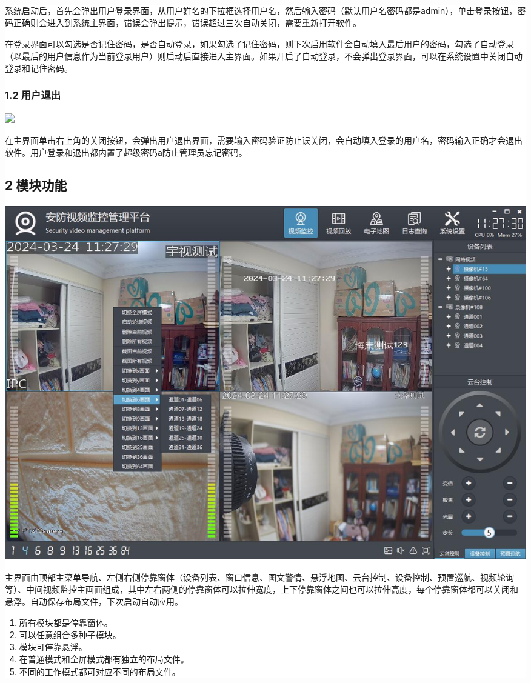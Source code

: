 系统启动后，首先会弹出用户登录界面，从用户姓名的下拉框选择用户名，然后输入密码（默认用户名密码都是admin），单击登录按钮，密码正确则会进入到系统主界面，错误会弹出提示，错误超过三次自动关闭，需要重新打开软件。

在登录界面可以勾选是否记住密码，是否自动登录，如果勾选了记住密码，则下次启用软件会自动填入最后用户的密码，勾选了自动登录（以最后的用户信息作为当前登录用户）则启动后直接进入主界面。如果开启了自动登录，不会弹出登录界面，可以在系统设置中关闭自动登录和记住密码。

### 1.2 用户退出
 ![](snap/1-2-1.jpg)

在主界面单击右上角的关闭按钮，会弹出用户退出界面，需要输入密码验证防止误关闭，会自动填入登录的用户名，密码输入正确才会退出软件。用户登录和退出都内置了超级密码a防止管理员忘记密码。

## 2 模块功能
 ![](snap/2-0-1.jpg)

主界面由顶部主菜单导航、左侧右侧停靠窗体（设备列表、窗口信息、图文警情、悬浮地图、云台控制、设备控制、预置巡航、视频轮询等）、中间视频监控主画面组成，其中左右两侧的停靠窗体可以拉伸宽度，上下停靠窗体之间也可以拉伸高度，每个停靠窗体都可以关闭和悬浮。自动保存布局文件，下次启动自动应用。

1. 所有模块都是停靠窗体。
2. 可以任意组合多种子模块。
3. 模块可停靠悬浮。
4. 在普通模式和全屏模式都有独立的布局文件。
5. 不同的工作模式都可对应不同的布局文件。
